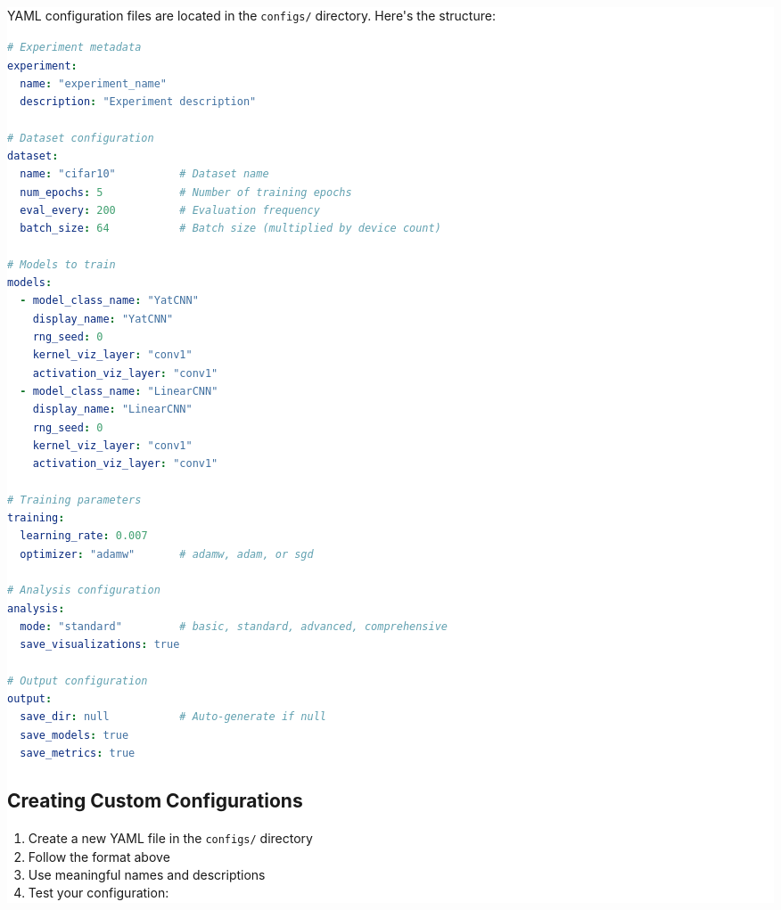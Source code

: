 YAML configuration files are located in the `configs/` directory. Here's the structure:

```yaml
# Experiment metadata
experiment:
  name: "experiment_name"
  description: "Experiment description"

# Dataset configuration
dataset:
  name: "cifar10"          # Dataset name
  num_epochs: 5            # Number of training epochs
  eval_every: 200          # Evaluation frequency
  batch_size: 64           # Batch size (multiplied by device count)

# Models to train
models:
  - model_class_name: "YatCNN"
    display_name: "YatCNN"
    rng_seed: 0
    kernel_viz_layer: "conv1"
    activation_viz_layer: "conv1"
  - model_class_name: "LinearCNN"
    display_name: "LinearCNN"
    rng_seed: 0
    kernel_viz_layer: "conv1"
    activation_viz_layer: "conv1"

# Training parameters
training:
  learning_rate: 0.007
  optimizer: "adamw"       # adamw, adam, or sgd

# Analysis configuration
analysis:
  mode: "standard"         # basic, standard, advanced, comprehensive
  save_visualizations: true

# Output configuration
output:
  save_dir: null           # Auto-generate if null
  save_models: true
  save_metrics: true
```

## Creating Custom Configurations

1. Create a new YAML file in the `configs/` directory
2. Follow the format above
3. Use meaningful names and descriptions
4. Test your configuration:
